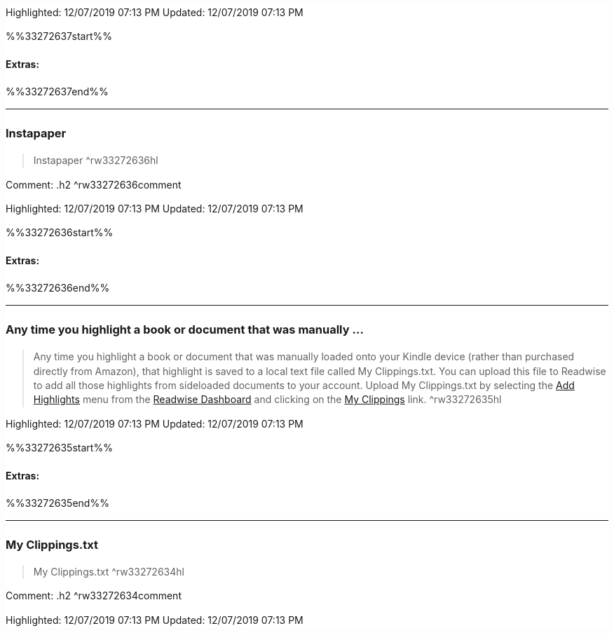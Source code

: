 
Highlighted: 12/07/2019 07:13 PM
Updated: 12/07/2019 07:13 PM

%%33272637start%%
#### Extras:

%%33272637end%%



------

### Instapaper
>Instapaper ^rw33272636hl

Comment: .h2 ^rw33272636comment

Highlighted: 12/07/2019 07:13 PM
Updated: 12/07/2019 07:13 PM

%%33272636start%%
#### Extras:

%%33272636end%%



------

### Any time you highlight a book or document that was manually ...
>Any time you highlight a book or document that was manually loaded onto your Kindle device (rather than purchased directly from Amazon), that highlight is saved to a local text file called My Clippings.txt. You can upload this file to Readwise to add all those highlights from sideloaded documents to your account. Upload My Clippings.txt by selecting the [Add Highlights](https://readwise.io/sync) menu from the [Readwise Dashboard](https://readwise.io/dashboard) and clicking on the [My Clippings](https://readwise.io/import_clippings) link. ^rw33272635hl


Highlighted: 12/07/2019 07:13 PM
Updated: 12/07/2019 07:13 PM

%%33272635start%%
#### Extras:

%%33272635end%%



------

### My Clippings.txt
>My Clippings.txt ^rw33272634hl

Comment: .h2 ^rw33272634comment

Highlighted: 12/07/2019 07:13 PM
Updated: 12/07/2019 07:13 PM
